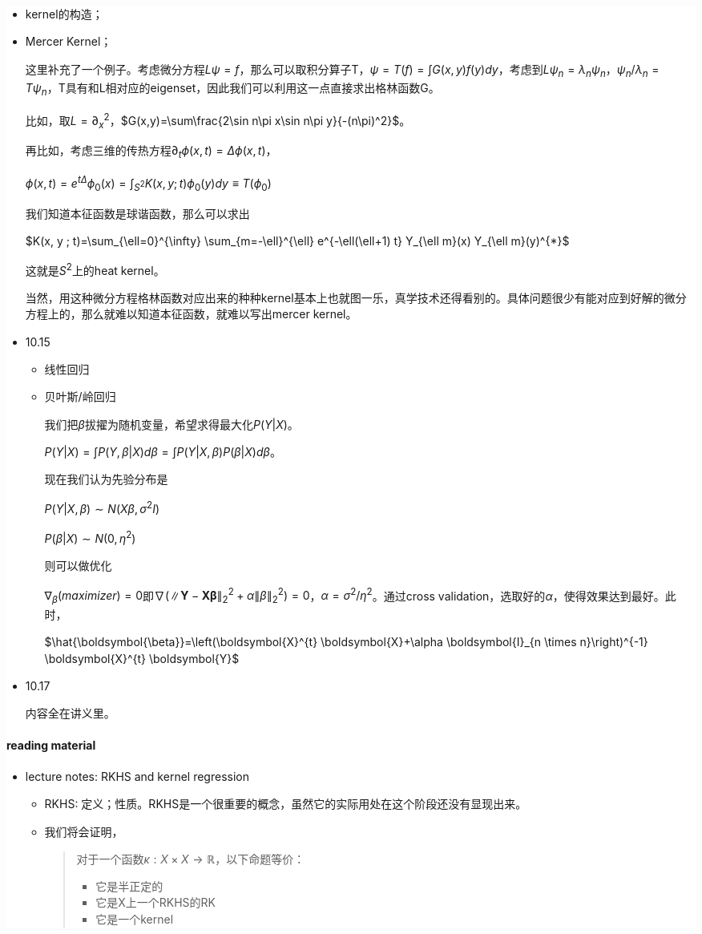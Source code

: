   - kernel的构造；

  - Mercer Kernel；

    这里补充了一个例子。考虑微分方程$L\psi=f$，那么可以取积分算子T，$\psi=T(f)=\int G(x,y)f(y)dy$，考虑到$L\psi_n=\lambda_n\psi_n$，$\psi_n/\lambda_n=T\psi_n$，T具有和L相对应的eigenset，因此我们可以利用这一点直接求出格林函数G。

    比如，取$L=\partial_x^2$，$G(x,y)=\sum\frac{2\sin n\pi x\sin n\pi y}{-(n\pi)^2}$。

    再比如，考虑三维的传热方程$\partial_{t} \phi(x, t)=\Delta \phi(x, t)$，

    $\phi(x, t)=e^{t \Delta} \phi_{0}(x)=\int_{S^{2}} K(x, y ; t) \phi_{0}(y) d y \equiv T\left(\phi_{0}\right)$

    我们知道本征函数是球谐函数，那么可以求出

    $K(x, y ; t)=\sum_{\ell=0}^{\infty} \sum_{m=-\ell}^{\ell} e^{-\ell(\ell+1) t} Y_{\ell m}(x) Y_{\ell m}(y)^{*}$

    这就是$S^2$上的heat kernel。

    当然，用这种微分方程格林函数对应出来的种种kernel基本上也就图一乐，真学技术还得看别的。具体问题很少有能对应到好解的微分方程上的，那么就难以知道本征函数，就难以写出mercer kernel。

- 10.15

  - 线性回归

  - 贝叶斯/岭回归

    我们把$\beta$拔擢为随机变量，希望求得最大化$P(Y|X)$。

    $P(Y|X)=\int P(Y,\beta|X)d\beta=\int P(Y|X, \beta)P(\beta|X)d\beta$。

    现在我们认为先验分布是

    $P(Y|X,\beta)\sim N(X\beta,\sigma^2I)$

    $P(\beta|X)\sim N(0,\eta^2)$

    则可以做优化

    $\nabla_\beta(maximizer)=0$即$\nabla(\|\boldsymbol{Y}-\boldsymbol{X} \boldsymbol{\beta}\|_{2}^{2}+\alpha\|\beta\|_{2}^{2})=0$，$\alpha=\sigma^2/\eta^2$。通过cross validation，选取好的$\alpha$，使得效果达到最好。此时，

    $\hat{\boldsymbol{\beta}}=\left(\boldsymbol{X}^{t} \boldsymbol{X}+\alpha \boldsymbol{I}_{n \times n}\right)^{-1} \boldsymbol{X}^{t} \boldsymbol{Y}$

- 10.17

  内容全在讲义里。

#### reading material

- lecture notes: RKHS and kernel regression

  - RKHS: 定义；性质。RKHS是一个很重要的概念，虽然它的实际用处在这个阶段还没有显现出来。

  - 我们将会证明，

    > 对于一个函数$\kappa: X \times X \rightarrow\mathbb{R}$，以下命题等价：
    >
    > - 它是半正定的
    > - 它是X上一个RKHS的RK
    > - 它是一个kernel

